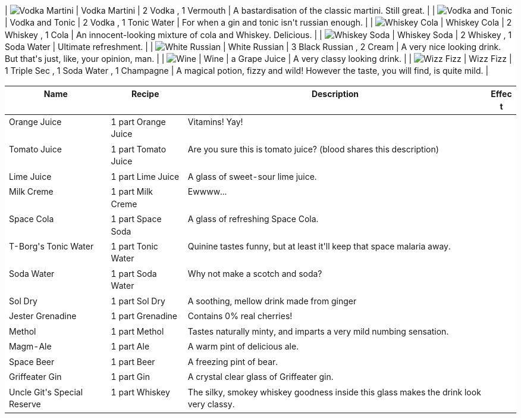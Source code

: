 | ![Vodka Martini](drinks_martiniglass.png)                     | Vodka Martini               | 2 Vodka , 1 Vermouth                                        | A bastardisation of the classic martini. Still great.                                                                                                                                       |
| ![Vodka and Tonic](drinks_vodkatonicglass.png)                | Vodka and Tonic             | 2 Vodka , 1 Tonic Water                                     | For when a gin and tonic isn't russian enough.                                                                                                                                              |
| ![Whiskey Cola](drinks_whiskeycolaglass.png)                  | Whiskey Cola                | 2 Whiskey , 1 Cola                                          | An innocent-looking mixture of cola and Whiskey. Delicious.                                                                                                                                 |
| ![Whiskey Soda](drinks_whiskeysodaglass2.png)                 | Whiskey Soda                | 2 Whiskey , 1 Soda Water                                    | Ultimate refreshment.                                                                                                                                                                       |
| ![White Russian](drinks_whiterussianglass.png)                | White Russian               | 3 Black Russian , 2 Cream                                   | A very nice looking drink. But that's just, like, your opinion, man.                                                                                                                        |
| ![Wine](drinks_wineglass.png)                                 | Wine                        | a Grape Juice                                               | A very classy looking drink.                                                                                                                                                                |
| ![Wizz Fizz](drinks_wizz_fizz.png)                            | Wizz Fizz                   | 1 Triple Sec , 1 Soda Water , 1 Champagne                   | A magical potion, fizzy and wild! However the taste, you will find, is quite mild.                                                                                                          |

| Name                               | Recipe               | Description                                                                            | Effect                                                    |
| ---------------------------------- | -------------------- | -------------------------------------------------------------------------------------- | --------------------------------------------------------- |
| Orange Juice                       | 1 part Orange Juice  | Vitamins! Yay!                                                                         |                                                           |
| Tomato Juice                       | 1 part Tomato Juice  | Are you sure this is tomato juice? (blood shares this description)                     |                                                           |
| Lime Juice                         | 1 part Lime Juice    | A glass of sweet-sour lime juice.                                                      |                                                           |
| Milk Creme                         | 1 part Milk Creme    | Ewwww...                                                                               |                                                           |
| Space Cola                         | 1 part Space Soda    | A glass of refreshing Space Cola.                                                      |                                                           |
| T-Borg's Tonic Water               | 1 part Tonic Water   | Quinine tastes funny, but at least it'll keep that space malaria away.                 |                                                           |
| Soda Water                         | 1 part Soda Water    | Why not make a scotch and soda?                                                        |                                                           |
| Sol Dry                            | 1 part Sol Dry       | A soothing, mellow drink made from ginger                                              |                                                           |
| Jester Grenadine                   | 1 part Grenadine     | Contains 0% real cherries!                                                             |                                                           |
| Methol                             | 1 part Methol        | Tastes naturally minty, and imparts a very mild numbing sensation.                     |                                                           |
| Magm-Ale                           | 1 part Ale           | A warm pint of delicious ale.                                                          |                                                           |
| Space Beer                         | 1 part Beer          | A freezing pint of bear.                                                               |                                                           |
| Griffeater Gin                     | 1 part Gin           | A crystal clear glass of Griffeater gin.                                               |                                                           |
| Uncle Git's Special Reserve        | 1 part Whiskey       | The silky, smokey whiskey goodness inside this glass makes the drink look very classy. |                                                           |